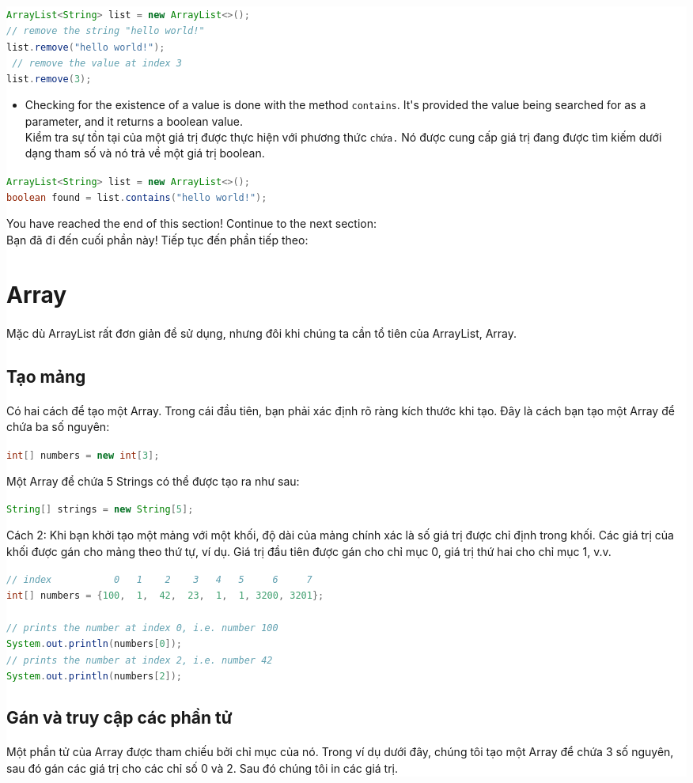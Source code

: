 ```java
ArrayList<String> list = new ArrayList<>();
// remove the string "hello world!"
list.remove("hello world!");
 // remove the value at index 3
list.remove(3);
```

- Checking for the existence of a value is done with the method `contains`. It's provided the value being searched for as a parameter, and it returns a boolean value.  
    Kiểm tra sự tồn tại của một giá trị được thực hiện với phương thức `chứa.` Nó được cung cấp giá trị đang được tìm kiếm dưới dạng tham số và nó trả về một giá trị boolean.

```java
ArrayList<String> list = new ArrayList<>();
boolean found = list.contains("hello world!");
```

You have reached the end of this section! Continue to the next section:  
Bạn đã đi đến cuối phần này! Tiếp tục đến phần tiếp theo:

# Array 
Mặc dù ArrayList rất đơn giản để sử dụng, nhưng đôi khi chúng ta cần tổ tiên của ArrayList, Array.

## Tạo mảng
Có hai cách để tạo một Array. Trong cái đầu tiên, bạn phải xác định rõ ràng kích thước khi tạo. Đây là cách bạn tạo một Array để chứa ba số nguyên:

```java
int[] numbers = new int[3];
```

Một Array để chứa 5 Strings có thể được tạo ra như sau:

```java
String[] strings = new String[5];
```

Cách 2:
Khi bạn khởi tạo một mảng với một khối, độ dài của mảng chính xác là số giá trị được chỉ định trong khối. Các giá trị của khối được gán cho mảng theo thứ tự, ví dụ. Giá trị đầu tiên được gán cho chỉ mục 0, giá trị thứ hai cho chỉ mục 1, v.v.

```java
// index           0   1    2    3   4   5     6     7
int[] numbers = {100,  1,  42,  23,  1,  1, 3200, 3201};

// prints the number at index 0, i.e. number 100
System.out.println(numbers[0]);
// prints the number at index 2, i.e. number 42
System.out.println(numbers[2]);
```

## Gán và truy cập các phần tử
Một phần tử của Array được tham chiếu bởi chỉ mục của nó. Trong ví dụ dưới đây, chúng tôi tạo một Array để chứa 3 số nguyên, sau đó gán các giá trị cho các chỉ số 0 và 2. Sau đó chúng tôi in các giá trị.
